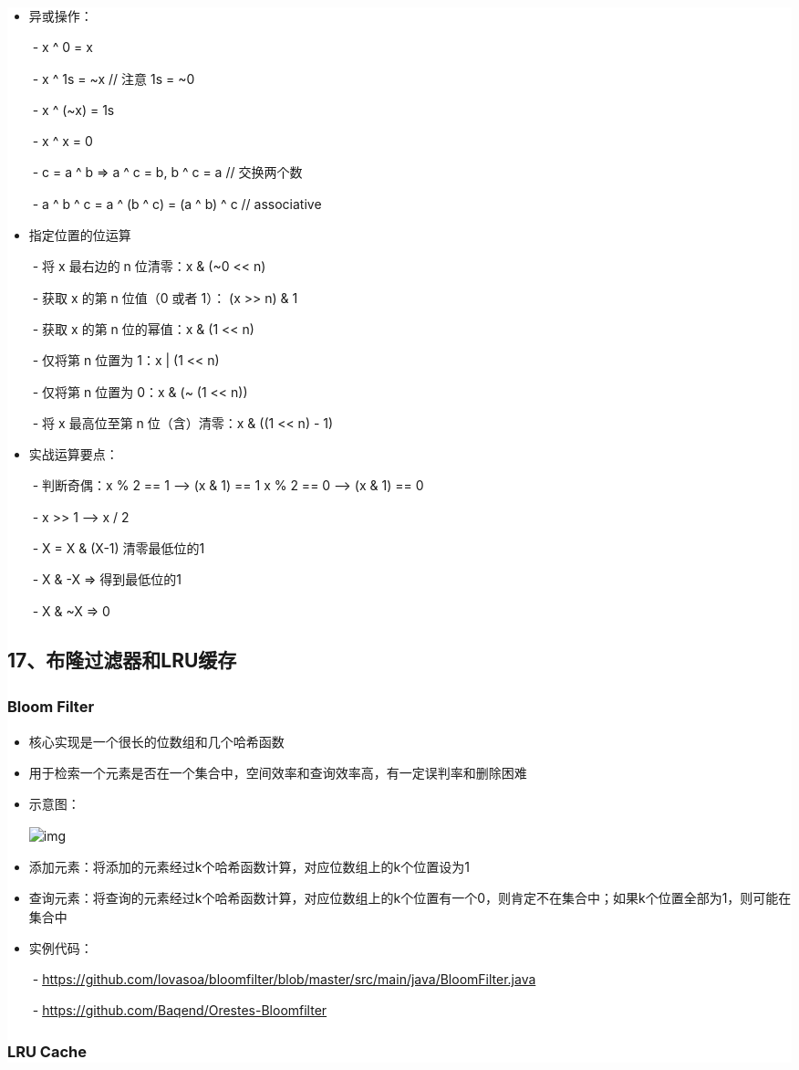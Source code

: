 - 异或操作：

  ​	- x ^ 0 = x

  ​	- x ^ 1s = ~x 	// 注意 1s = ~0

  ​	- x ^ (~x) = 1s

  ​	- x ^ x = 0

  ​	- c = a ^ b => a ^ c = b, b ^ c = a 		// 交换两个数

  ​	- a ^ b ^ c = a ^ (b ^ c) = (a ^ b) ^ c 	// associative

- 指定位置的位运算

  ​	- 将 x 最右边的 n 位清零：x & (~0 << n)

  ​	- 获取 x 的第 n 位值（0 或者 1）： (x >> n) & 1

  ​	- 获取 x 的第 n 位的幂值：x & (1 << n)

  ​	- 仅将第 n 位置为 1：x | (1 << n)

  ​	- 仅将第 n 位置为 0：x & (~ (1 << n))

  ​	- 将 x 最高位至第 n 位（含）清零：x & ((1 << n) - 1)

- 实战运算要点：

  ​	- 判断奇偶：x % 2 == 1 —> (x & 1) == 1    x % 2 == 0 —> (x & 1) == 0

  ​	- x >> 1 —> x / 2

  ​	- X = X & (X-1) 清零最低位的1

  ​	- X & -X => 得到最低位的1

  ​	- X & ~X => 0

## 17、布隆过滤器和LRU缓存

### Bloom Filter

- 核心实现是一个很长的位数组和几个哈希函数

- 用于检索一个元素是否在一个集合中，空间效率和查询效率高，有一定误判率和删除困难

- 示意图：

  ![img](https://gitee.com/kingoooo/typora/raw/master/img/1030776-20170106143141784-1475031003.png)

- 添加元素：将添加的元素经过k个哈希函数计算，对应位数组上的k个位置设为1

- 查询元素：将查询的元素经过k个哈希函数计算，对应位数组上的k个位置有一个0，则肯定不在集合中；如果k个位置全部为1，则可能在集合中

- 实例代码：

  ​	- https://github.com/lovasoa/bloomfilter/blob/master/src/main/java/BloomFilter.java

  ​	- https://github.com/Baqend/Orestes-Bloomfilter

### LRU Cache

